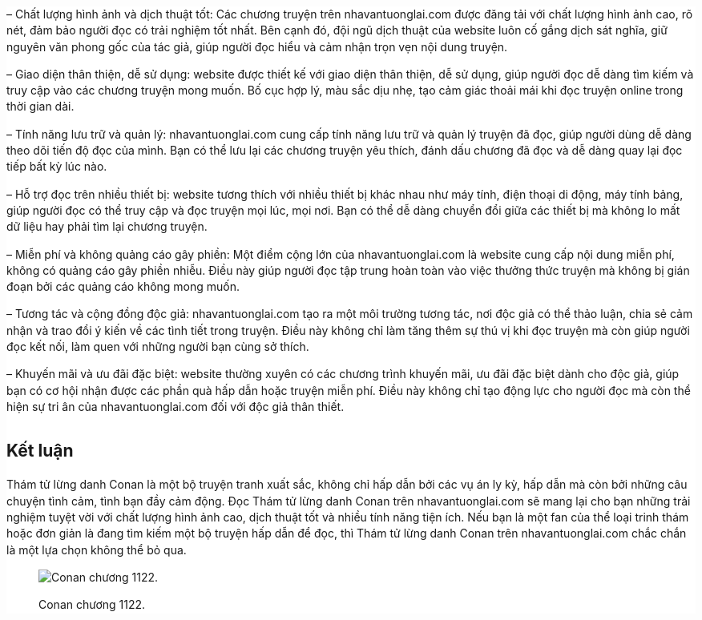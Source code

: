 – Chất lượng hình ảnh và dịch thuật tốt: Các chương truyện trên nhavantuonglai.com được đăng tải với chất lượng hình ảnh cao, rõ nét, đảm bảo người đọc có trải nghiệm tốt nhất. Bên cạnh đó, đội ngũ dịch thuật của website luôn cố gắng dịch sát nghĩa, giữ nguyên văn phong gốc của tác giả, giúp người đọc hiểu và cảm nhận trọn vẹn nội dung truyện.

– Giao diện thân thiện, dễ sử dụng: website được thiết kế với giao diện thân thiện, dễ sử dụng, giúp người đọc dễ dàng tìm kiếm và truy cập vào các chương truyện mong muốn. Bố cục hợp lý, màu sắc dịu nhẹ, tạo cảm giác thoải mái khi đọc truyện online trong thời gian dài.

– Tính năng lưu trữ và quản lý: nhavantuonglai.com cung cấp tính năng lưu trữ và quản lý truyện đã đọc, giúp người dùng dễ dàng theo dõi tiến độ đọc của mình. Bạn có thể lưu lại các chương truyện yêu thích, đánh dấu chương đã đọc và dễ dàng quay lại đọc tiếp bất kỳ lúc nào.

– Hỗ trợ đọc trên nhiều thiết bị: website tương thích với nhiều thiết bị khác nhau như máy tính, điện thoại di động, máy tính bảng, giúp người đọc có thể truy cập và đọc truyện mọi lúc, mọi nơi. Bạn có thể dễ dàng chuyển đổi giữa các thiết bị mà không lo mất dữ liệu hay phải tìm lại chương truyện.

– Miễn phí và không quảng cáo gây phiền: Một điểm cộng lớn của nhavantuonglai.com là website cung cấp nội dung miễn phí, không có quảng cáo gây phiền nhiễu. Điều này giúp người đọc tập trung hoàn toàn vào việc thưởng thức truyện mà không bị gián đoạn bởi các quảng cáo không mong muốn.

– Tương tác và cộng đồng độc giả: nhavantuonglai.com tạo ra một môi trường tương tác, nơi độc giả có thể thảo luận, chia sẻ cảm nhận và trao đổi ý kiến về các tình tiết trong truyện. Điều này không chỉ làm tăng thêm sự thú vị khi đọc truyện mà còn giúp người đọc kết nối, làm quen với những người bạn cùng sở thích.

– Khuyến mãi và ưu đãi đặc biệt: website thường xuyên có các chương trình khuyến mãi, ưu đãi đặc biệt dành cho độc giả, giúp bạn có cơ hội nhận được các phần quà hấp dẫn hoặc truyện miễn phí. Điều này không chỉ tạo động lực cho người đọc mà còn thể hiện sự tri ân của nhavantuonglai.com đối với độc giả thân thiết.

## Kết luận

Thám tử lừng danh Conan là một bộ truyện tranh xuất sắc, không chỉ hấp dẫn bởi các vụ án ly kỳ, hấp dẫn mà còn bởi những câu chuyện tình cảm, tình bạn đầy cảm động. Đọc Thám tử lừng danh Conan trên nhavantuonglai.com sẽ mang lại cho bạn những trải nghiệm tuyệt vời với chất lượng hình ảnh cao, dịch thuật tốt và nhiều tính năng tiện ích. Nếu bạn là một fan của thể loại trinh thám hoặc đơn giản là đang tìm kiếm một bộ truyện hấp dẫn để đọc, thì Thám tử lừng danh Conan trên nhavantuonglai.com chắc chắn là một lựa chọn không thể bỏ qua.

<figure><img src="https://nhavantuonglai.com/image/cover/001-422.jpg" alt="Conan chương 1122." title="Conan chương 1122." height=100% width=100%><figcaption><p>Conan chương 1122.</p></figcaption></figure>
